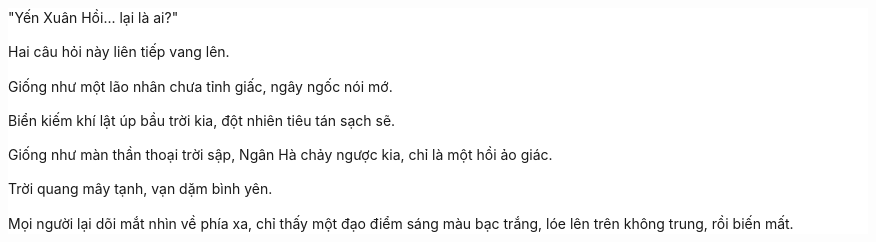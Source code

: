 "Yến Xuân Hồi... lại là ai?"

Hai câu hỏi này liên tiếp vang lên.

Giống như một lão nhân chưa tỉnh giấc, ngây ngốc nói mớ.

Biển kiếm khí lật úp bầu trời kia, đột nhiên tiêu tán sạch sẽ.

Giống như màn thần thoại trời sập, Ngân Hà chảy ngược kia, chỉ là một hồi ảo giác.

Trời quang mây tạnh, vạn dặm bình yên.

Mọi người lại dõi mắt nhìn về phía xa, chỉ thấy một đạo điểm sáng màu bạc trắng, lóe lên trên không trung, rồi biến mất.